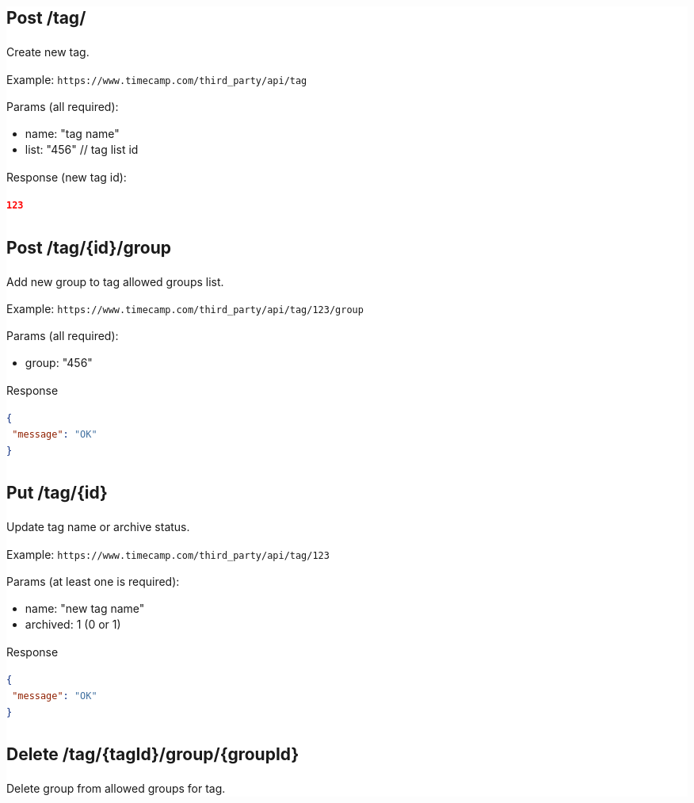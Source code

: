 Post /tag/
----------

Create new tag.

Example:
`https://www.timecamp.com/third_party/api/tag`

Params (all required): 
- name: "tag name"
- list: "456" // tag list id

Response (new tag id):
```json
123
```

Post /tag/{id}/group
----------

Add new group to tag allowed groups list.

Example:
`https://www.timecamp.com/third_party/api/tag/123/group`

Params (all required): 
- group: "456"

Response
```json
{
 "message": "OK"
}
```

Put /tag/{id}
----------

Update tag name or archive status.

Example:
`https://www.timecamp.com/third_party/api/tag/123`

Params (at least one is required): 
- name: "new tag name"
- archived: 1 (0 or 1)

Response
```json
{
 "message": "OK"
}
```

Delete /tag/{tagId}/group/{groupId}
----------

Delete group from allowed groups for tag.
